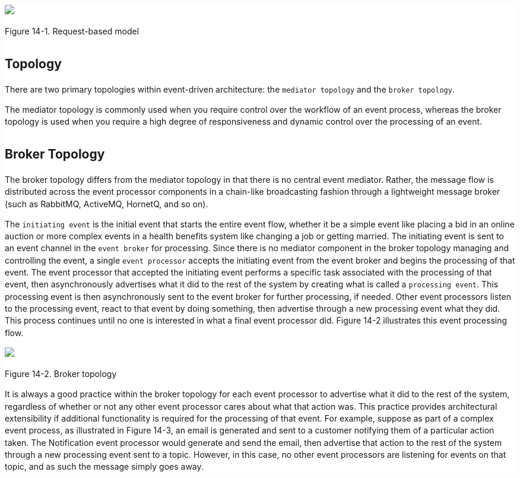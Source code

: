 ![](http://fundamentalsofsoftwarearchitecture.com/images/book/fosa_1401.png)

Figure 14-1. Request-based model

## Topology

There are two primary topologies within event-driven architecture: the `mediator topology` and the `broker topology`.

The mediator topology is commonly used when you require control over the workflow of an event process, whereas the
broker topology is used when you require a high degree of responsiveness and dynamic control over the processing of an
event.

## Broker Topology

The broker topology differs from the mediator topology in that there is no central event mediator. Rather, the message
flow is distributed across the event processor components in a chain-like broadcasting fashion through a lightweight
message broker (such as RabbitMQ, ActiveMQ, HornetQ, and so on).

The `initiating event` is the initial event that starts the entire event flow, whether it be a simple event like placing
a bid in an online auction or more complex events in a health benefits system like changing a job or getting married.
The initiating event is sent to an event channel in the `event broker` for processing. Since there is no mediator
component in the broker topology managing and controlling the event, a single `event processor` accepts the initiating
event from the event broker and begins the processing of that event. The event processor that accepted the initiating
event performs a specific task associated with the processing of that event, then asynchronously advertises what it did
to the rest of the system by creating what is called a `processing event`. This processing event is then asynchronously
sent to the event broker for further processing, if needed. Other event processors listen to the processing event, react
to that event by doing something, then advertise through a new processing event what they did. This process continues
until no one is interested in what a final event processor did. Figure 14-2 illustrates this event processing flow.

![](http://fundamentalsofsoftwarearchitecture.com/images/book/fosa_1402.png)

Figure 14-2. Broker topology

It is always a good practice within the broker topology for each event processor to advertise what it did to the rest of
the system, regardless of whether or not any other event processor cares about what that action was. This practice
provides architectural extensibility if additional functionality is required for the processing of that event. For
example, suppose as part of a complex event process, as illustrated in Figure 14-3, an email is generated and sent to a
customer notifying them of a particular action taken. The Notification event processor would generate and send the
email, then advertise that action to the rest of the system through a new processing event sent to a topic. However, in
this case, no other event processors are listening for events on that topic, and as such the message simply goes away.
